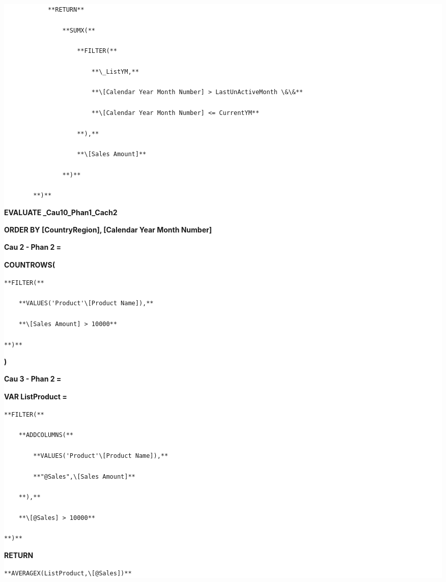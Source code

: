 				**RETURN**

					**SUMX(**

						**FILTER(**

							**\_ListYM,**

							**\[Calendar Year Month Number] > LastUnActiveMonth \&\&** 

							**\[Calendar Year Month Number] <= CurrentYM**

						**),**

						**\[Sales Amount]**

					**)**

			**)**

			



**EVALUATE \_Cau10\_Phan1\_Cach2**

**ORDER BY \[CountryRegion], \[Calendar Year Month Number]**



**Cau 2 - Phan 2 =** 

**COUNTROWS(**

    **FILTER(**

        **VALUES('Product'\[Product Name]),**

        **\[Sales Amount] > 10000**

    **)**

**)**



**Cau 3 - Phan 2 =** 

**VAR ListProduct =** 

    **FILTER(**

        **ADDCOLUMNS(**

            **VALUES('Product'\[Product Name]),**

            **"@Sales",\[Sales Amount]**

        **),**

        **\[@Sales] > 10000**

    **)**

**RETURN**

    **AVERAGEX(ListProduct,\[@Sales])**
